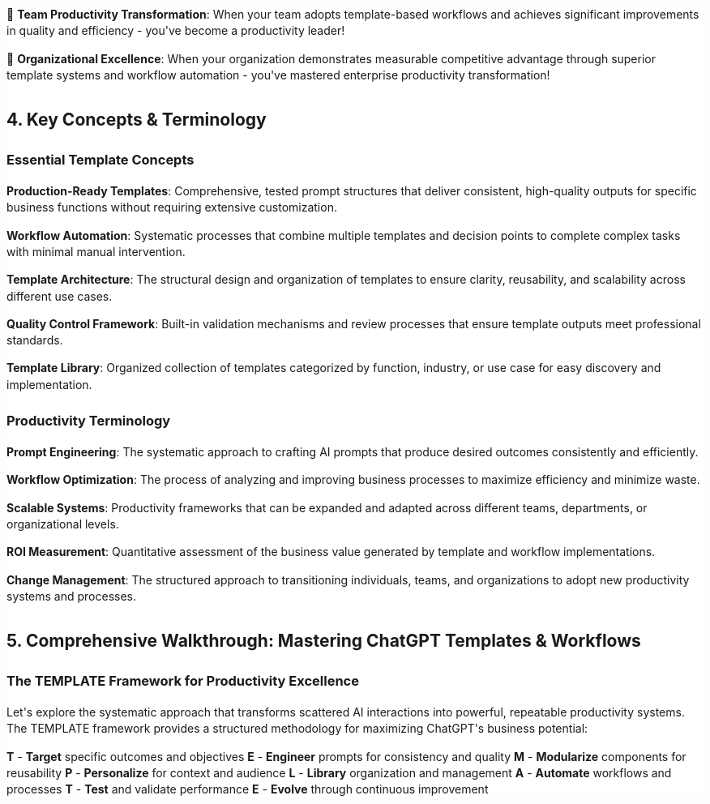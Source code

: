 🎉 **Team Productivity Transformation**: When your team adopts template-based workflows and achieves significant improvements in quality and efficiency - you've become a productivity leader!

🎉 **Organizational Excellence**: When your organization demonstrates measurable competitive advantage through superior template systems and workflow automation - you've mastered enterprise productivity transformation!

## 4. Key Concepts & Terminology

### Essential Template Concepts

**Production-Ready Templates**: Comprehensive, tested prompt structures that deliver consistent, high-quality outputs for specific business functions without requiring extensive customization.

**Workflow Automation**: Systematic processes that combine multiple templates and decision points to complete complex tasks with minimal manual intervention.

**Template Architecture**: The structural design and organization of templates to ensure clarity, reusability, and scalability across different use cases.

**Quality Control Framework**: Built-in validation mechanisms and review processes that ensure template outputs meet professional standards.

**Template Library**: Organized collection of templates categorized by function, industry, or use case for easy discovery and implementation.

### Productivity Terminology

**Prompt Engineering**: The systematic approach to crafting AI prompts that produce desired outcomes consistently and efficiently.

**Workflow Optimization**: The process of analyzing and improving business processes to maximize efficiency and minimize waste.

**Scalable Systems**: Productivity frameworks that can be expanded and adapted across different teams, departments, or organizational levels.

**ROI Measurement**: Quantitative assessment of the business value generated by template and workflow implementations.

**Change Management**: The structured approach to transitioning individuals, teams, and organizations to adopt new productivity systems and processes.


## 5. Comprehensive Walkthrough: Mastering ChatGPT Templates & Workflows

### The TEMPLATE Framework for Productivity Excellence

Let's explore the systematic approach that transforms scattered AI interactions into powerful, repeatable productivity systems. The TEMPLATE framework provides a structured methodology for maximizing ChatGPT's business potential:

**T** - **Target** specific outcomes and objectives
**E** - **Engineer** prompts for consistency and quality
**M** - **Modularize** components for reusability
**P** - **Personalize** for context and audience
**L** - **Library** organization and management
**A** - **Automate** workflows and processes
**T** - **Test** and validate performance
**E** - **Evolve** through continuous improvement
